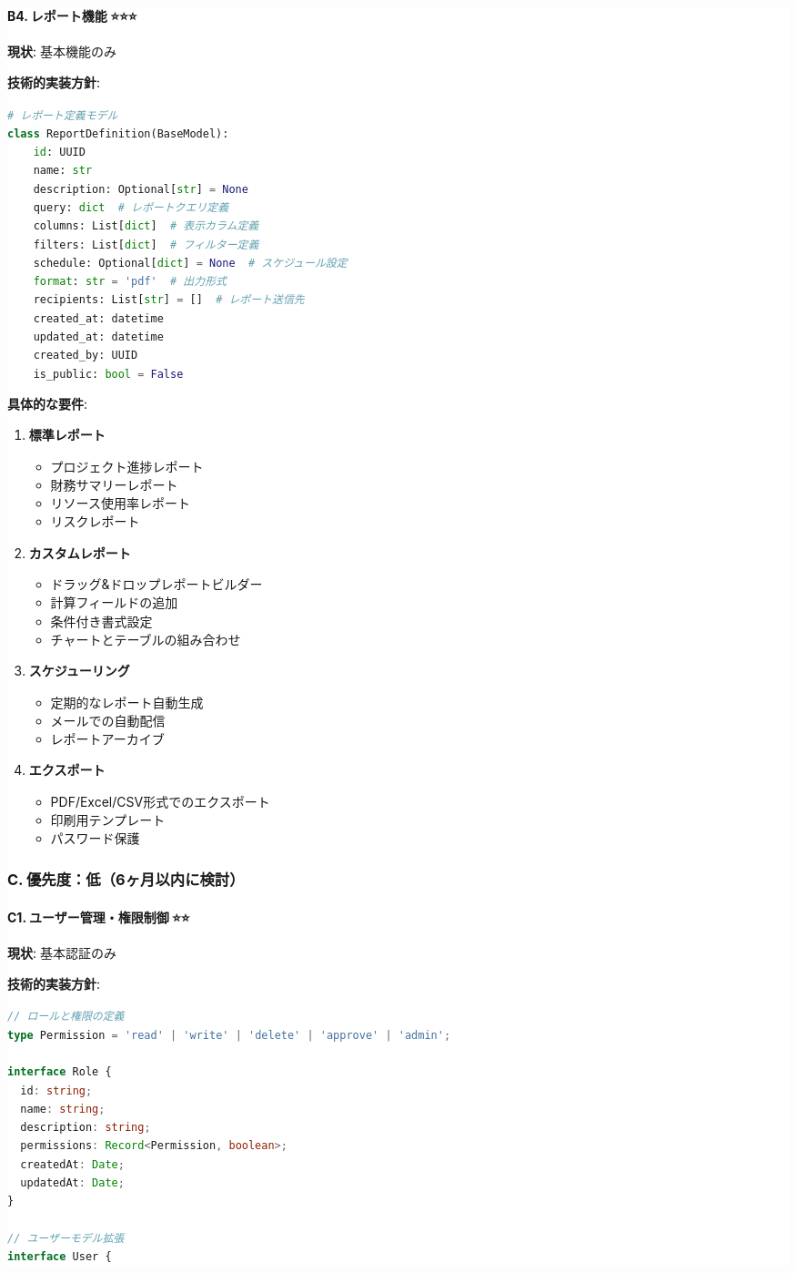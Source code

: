 #### B4. レポート機能 ⭐⭐⭐
**現状**: 基本機能のみ

**技術的実装方針**:
```python
# レポート定義モデル
class ReportDefinition(BaseModel):
    id: UUID
    name: str
    description: Optional[str] = None
    query: dict  # レポートクエリ定義
    columns: List[dict]  # 表示カラム定義
    filters: List[dict]  # フィルター定義
    schedule: Optional[dict] = None  # スケジュール設定
    format: str = 'pdf'  # 出力形式
    recipients: List[str] = []  # レポート送信先
    created_at: datetime
    updated_at: datetime
    created_by: UUID
    is_public: bool = False
```

**具体的な要件**:
1. **標準レポート**
   - プロジェクト進捗レポート
   - 財務サマリーレポート
   - リソース使用率レポート
   - リスクレポート

2. **カスタムレポート**
   - ドラッグ&ドロップレポートビルダー
   - 計算フィールドの追加
   - 条件付き書式設定
   - チャートとテーブルの組み合わせ

3. **スケジューリング**
   - 定期的なレポート自動生成
   - メールでの自動配信
   - レポートアーカイブ

4. **エクスポート**
   - PDF/Excel/CSV形式でのエクスポート
   - 印刷用テンプレート
   - パスワード保護

### C. 優先度：低（6ヶ月以内に検討）

#### C1. ユーザー管理・権限制御 ⭐⭐
**現状**: 基本認証のみ

**技術的実装方針**:
```typescript
// ロールと権限の定義
type Permission = 'read' | 'write' | 'delete' | 'approve' | 'admin';

interface Role {
  id: string;
  name: string;
  description: string;
  permissions: Record<Permission, boolean>;
  createdAt: Date;
  updatedAt: Date;
}

// ユーザーモデル拡張
interface User {
```